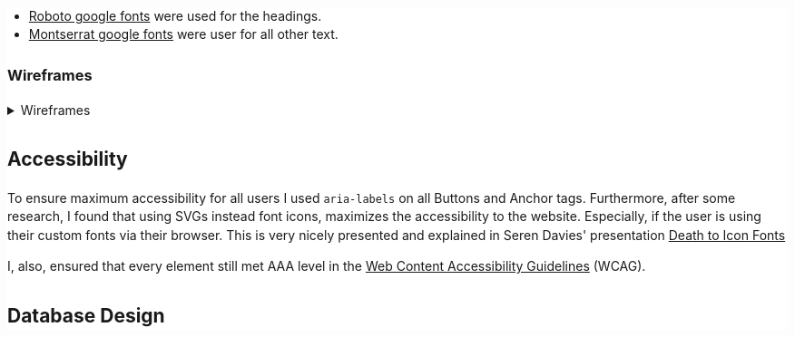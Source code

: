 - [Roboto google fonts](https://fonts.google.com/specimen/Roboto?query=roboto) were used for the headings.
- [Montserrat google fonts](https://fonts.google.com/specimen/Montserrat?query=montse) were user for all other text.

### Wireframes

<details><summary>Wireframes</summary></details>

## Accessibility

To ensure maximum accessibility for all users I used `aria-labels` on all Buttons and Anchor tags. Furthermore, after some research, I found that using SVGs instead font icons, maximizes the accessibility to the website. Especially, if the user is using their custom fonts via their browser. This is very nicely presented and explained in Seren Davies' presentation [Death to Icon Fonts](https://www.youtube.com/watch?v=9xXBYcWgCHA)

I, also, ensured that every element still met AAA level in the [Web Content Accessibility Guidelines](https://www.w3.org/WAI/WCAG2AAA-Conformance) (WCAG).

## Database Design
